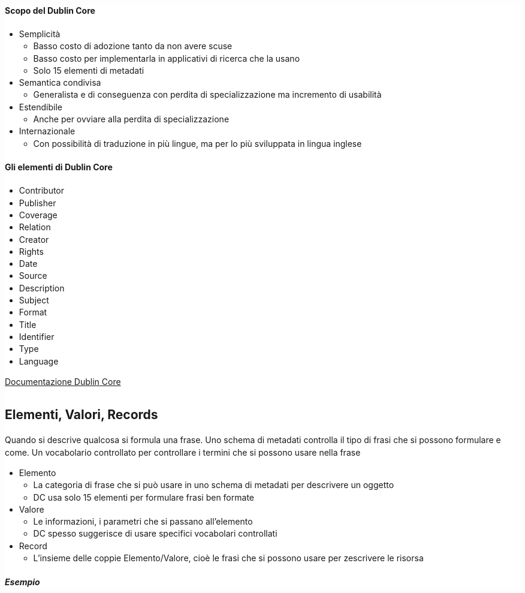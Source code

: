 #### Scopo del Dublin Core
- Semplicità
  - Basso costo di adozione tanto da non avere scuse
  - Basso costo per implementarla in applicativi di ricerca che la usano
  - Solo 15 elementi di metadati
- Semantica condivisa
  - Generalista e di conseguenza con perdita di specializzazione ma incremento di usabilità
- Estendibile
  - Anche per ovviare alla perdita di specializzazione
- Internazionale
  - Con possibilità di traduzione in più lingue, ma per lo più sviluppata in lingua inglese

#### Gli elementi di Dublin Core
- Contributor
- Publisher
- Coverage
- Relation
- Creator
- Rights
- Date
- Source
- Description
- Subject
- Format
- Title
- Identifier
- Type
- Language

[Documentazione Dublin Core](https://www.dublincore.org/specifications/dublin-core/dces/)

## Elementi, Valori, Records
Quando si descrive qualcosa si formula una frase. Uno schema di metadati controlla il tipo di frasi che si possono formulare e come.
Un vocabolario controllato per controllare i termini che si possono usare nella frase
 - Elemento
   - La categoria di frase che si può usare in uno schema di metadati per descrivere un oggetto
   - DC usa solo 15 elementi per formulare frasi ben formate
 - Valore
   - Le informazioni, i parametri che si passano all’elemento
   - DC spesso suggerisce di usare specifici vocabolari controllati
 - Record
   - L’insieme delle coppie Elemento/Valore, cioè le frasi che si possono usare per zescrivere le risorsa

#### *Esempio*
